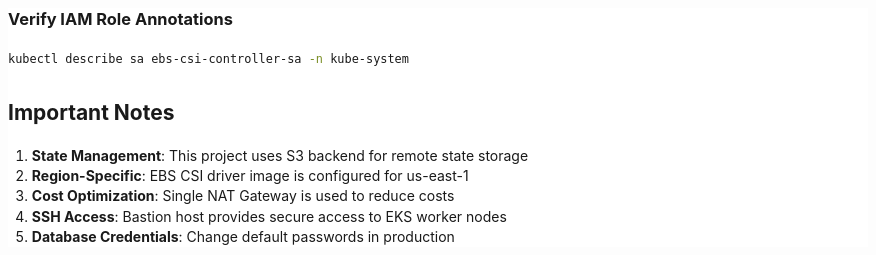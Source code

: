 ### Verify IAM Role Annotations
```bash
kubectl describe sa ebs-csi-controller-sa -n kube-system
```

## Important Notes

1. **State Management**: This project uses S3 backend for remote state storage
2. **Region-Specific**: EBS CSI driver image is configured for us-east-1
3. **Cost Optimization**: Single NAT Gateway is used to reduce costs
4. **SSH Access**: Bastion host provides secure access to EKS worker nodes
5. **Database Credentials**: Change default passwords in production
